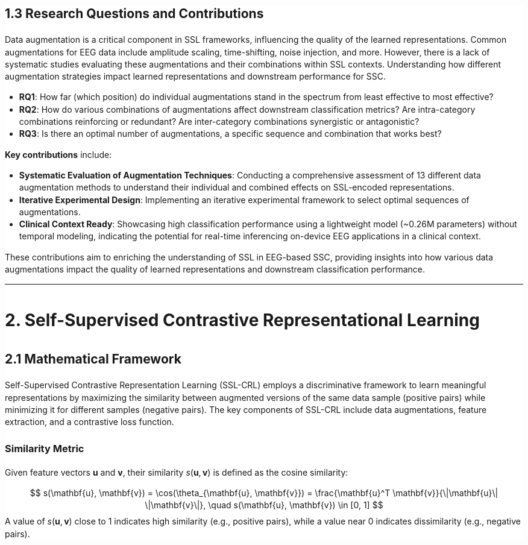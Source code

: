 ## 1.3 Research Questions and Contributions

Data augmentation is a critical component in SSL frameworks, influencing the quality of the learned representations. Common augmentations for EEG data include amplitude scaling, time-shifting, noise injection, and more. However, there is a lack of systematic studies evaluating these augmentations and their combinations within SSL contexts. Understanding how different augmentation strategies impact learned representations and downstream performance for SSC.

- **RQ1**: How far (which position) do individual augmentations stand in the spectrum from least effective to most effective?
- **RQ2**: How do various combinations of augmentations affect downstream classification metrics? Are intra-category combinations reinforcing or redundant? Are inter-category combinations synergistic or antagonistic?
- **RQ3**: Is there an optimal number of augmentations, a specific sequence and combination that works best?

**Key contributions** include:

- **Systematic Evaluation of Augmentation Techniques**: Conducting a comprehensive assessment of 13 different data augmentation methods to understand their individual and combined effects on SSL-encoded representations.
- **Iterative Experimental Design**: Implementing an iterative experimental framework to select optimal sequences of augmentations.
- **Clinical Context Ready**: Showcasing high classification performance using a lightweight model (~0.26M parameters) without temporal modeling, indicating the potential for real-time inferencing on-device EEG applications in a clinical context.

These contributions aim to enriching the understanding of SSL in EEG-based SSC, providing insights into how various data augmentations impact the quality of learned representations and downstream classification performance.

------

# 2. Self-Supervised Contrastive Representational Learning

## 2.1 Mathematical Framework

Self-Supervised Contrastive Representation Learning (SSL-CRL) employs a discriminative framework to learn meaningful representations by maximizing the similarity between augmented versions of the same data sample (positive pairs) while minimizing it for different samples (negative pairs). The key components of SSL-CRL include data augmentations, feature extraction, and a contrastive loss function.

### Similarity Metric

Given feature vectors $\mathbf{u}$ and $\mathbf{v}$, their similarity $s(\mathbf{u}, \mathbf{v})$ is defined as the cosine similarity:

$$
s(\mathbf{u}, \mathbf{v}) = \cos(\theta_{\mathbf{u}, \mathbf{v}}) = \frac{\mathbf{u}^T \mathbf{v}}{\|\mathbf{u}\| \|\mathbf{v}\|}, \quad s(\mathbf{u}, \mathbf{v}) \in [0, 1]
$$
A value of $s(\mathbf{u}, \mathbf{v})$ close to 1 indicates high similarity (e.g., positive pairs), while a value near 0 indicates dissimilarity (e.g., negative pairs).
